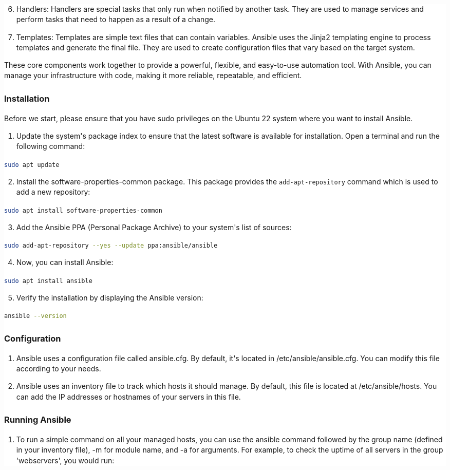 6. Handlers: Handlers are special tasks that only run when notified by another task. They are used to manage services and perform tasks that need to happen as a result of a change.

7. Templates: Templates are simple text files that can contain variables. Ansible uses the Jinja2 templating engine to process templates and generate the final file. They are used to create configuration files that vary based on the target system.

These core components work together to provide a powerful, flexible, and easy-to-use automation tool. With Ansible, you can manage your infrastructure with code, making it more reliable, repeatable, and efficient.

### Installation
Before we start, please ensure that you have sudo privileges on the Ubuntu 22 system where you want to install Ansible.

1. Update the system's package index to ensure that the latest software is available for installation. Open a terminal and run the following command:

```bash
sudo apt update
```

2. Install the software-properties-common package. This package provides the `add-apt-repository` command which is used to add a new repository:

```bash
sudo apt install software-properties-common
```

3. Add the Ansible PPA (Personal Package Archive) to your system's list of sources:

```bash
sudo add-apt-repository --yes --update ppa:ansible/ansible
```

4. Now, you can install Ansible:

```bash
sudo apt install ansible
```

5. Verify the installation by displaying the Ansible version:

```bash
ansible --version
```
### Configuration
1. Ansible uses a configuration file called ansible.cfg. By default, it's located in /etc/ansible/ansible.cfg. You can modify this file according to your needs.

2. Ansible uses an inventory file to track which hosts it should manage. By default, this file is located at /etc/ansible/hosts. You can add the IP addresses or hostnames of your servers in this file.

### Running Ansible

1. To run a simple command on all your managed hosts, you can use the ansible command followed by the group name (defined in your inventory file), -m for module name, and -a for arguments. For example, to check the uptime of all servers in the group 'webservers', you would run:
